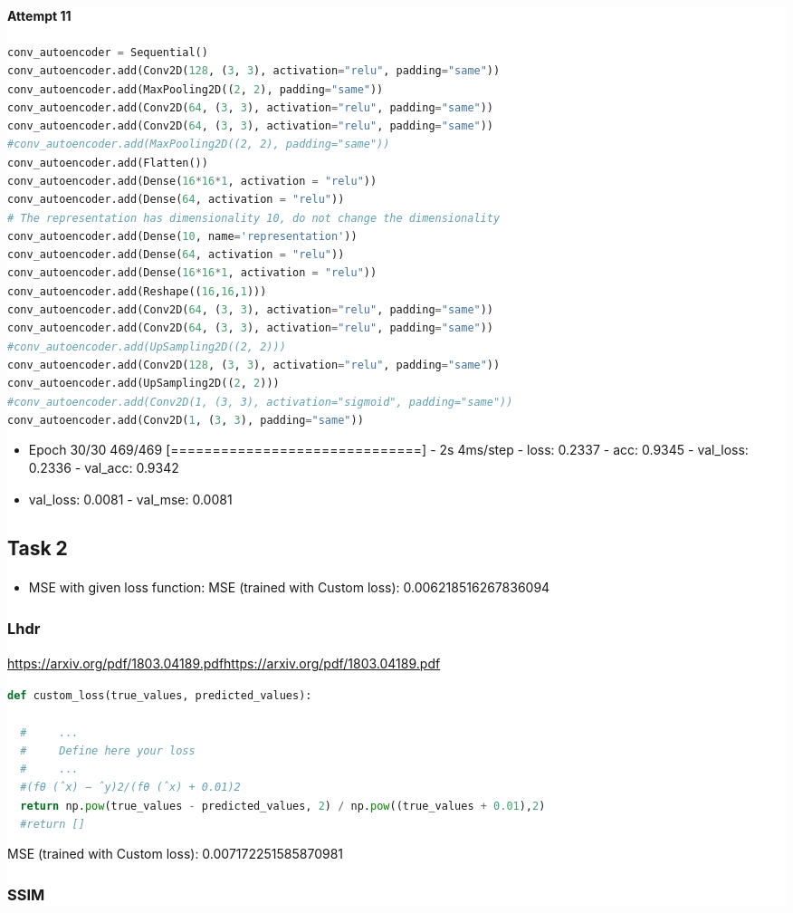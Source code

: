 #### Attempt 11

```python
conv_autoencoder = Sequential()
conv_autoencoder.add(Conv2D(128, (3, 3), activation="relu", padding="same"))
conv_autoencoder.add(MaxPooling2D((2, 2), padding="same"))
conv_autoencoder.add(Conv2D(64, (3, 3), activation="relu", padding="same"))
conv_autoencoder.add(Conv2D(64, (3, 3), activation="relu", padding="same"))
#conv_autoencoder.add(MaxPooling2D((2, 2), padding="same"))
conv_autoencoder.add(Flatten())
conv_autoencoder.add(Dense(16*16*1, activation = "relu"))
conv_autoencoder.add(Dense(64, activation = "relu"))
# The representation has dimensionality 10, do not change the dimensionality
conv_autoencoder.add(Dense(10, name='representation'))
conv_autoencoder.add(Dense(64, activation = "relu"))
conv_autoencoder.add(Dense(16*16*1, activation = "relu"))
conv_autoencoder.add(Reshape((16,16,1)))
conv_autoencoder.add(Conv2D(64, (3, 3), activation="relu", padding="same"))
conv_autoencoder.add(Conv2D(64, (3, 3), activation="relu", padding="same"))
#conv_autoencoder.add(UpSampling2D((2, 2)))
conv_autoencoder.add(Conv2D(128, (3, 3), activation="relu", padding="same"))
conv_autoencoder.add(UpSampling2D((2, 2)))
#conv_autoencoder.add(Conv2D(1, (3, 3), activation="sigmoid", padding="same"))
conv_autoencoder.add(Conv2D(1, (3, 3), padding="same"))
```

- Epoch 30/30
  469/469 [==============================] - 2s 4ms/step - loss: 0.2337 - acc: 0.9345 - val_loss: 0.2336 - val_acc: 0.9342

- val_loss: 0.0081 - val_mse: 0.0081

## Task 2

- MSE with given loss function: MSE (trained with Custom loss):  0.006218516267836094

### Lhdr

https://arxiv.org/pdf/1803.04189.pdfhttps://arxiv.org/pdf/1803.04189.pdf

```python
def custom_loss(true_values, predicted_values):
  
  #     ...    
  #     Define here your loss
  #     ...
  #(fθ (ˆx) − ˆy)2/(fθ (ˆx) + 0.01)2
  return np.pow(true_values - predicted_values, 2) / np.pow((true_values + 0.01),2)
  #return []
```

MSE (trained with Custom loss):  0.007172251585870981

### SSIM
